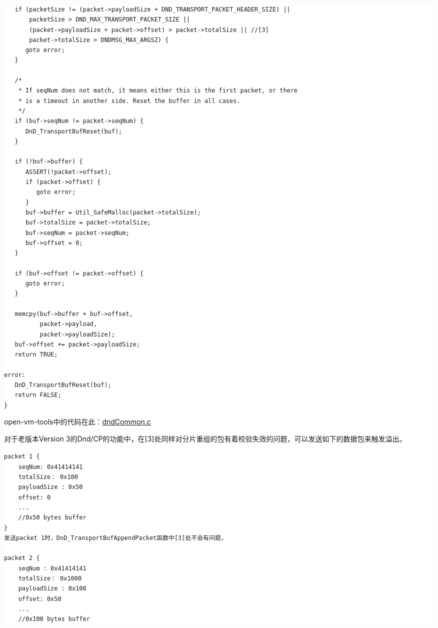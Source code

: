 ```
   if (packetSize != (packet->payloadSize + DND_TRANSPORT_PACKET_HEADER_SIZE) ||
       packetSize > DND_MAX_TRANSPORT_PACKET_SIZE ||
       (packet->payloadSize + packet->offset) > packet->totalSize || //[3]
       packet->totalSize > DNDMSG_MAX_ARGSZ) {
      goto error;
   }

   /*
    * If seqNum does not match, it means either this is the first packet, or there
    * is a timeout in another side. Reset the buffer in all cases.
    */
   if (buf->seqNum != packet->seqNum) {
      DnD_TransportBufReset(buf);
   }

   if (!buf->buffer) {
      ASSERT(!packet->offset);
      if (packet->offset) {
         goto error;
      }
      buf->buffer = Util_SafeMalloc(packet->totalSize);
      buf->totalSize = packet->totalSize;
      buf->seqNum = packet->seqNum;
      buf->offset = 0;
   }

   if (buf->offset != packet->offset) {
      goto error;
   }

   memcpy(buf->buffer + buf->offset,
          packet->payload,
          packet->payloadSize);
   buf->offset += packet->payloadSize;
   return TRUE;

error:
   DnD_TransportBufReset(buf);
   return FALSE;
}
```
open-vm-tools中的代码在此：[dndCommon.c](https://github.com/vmware/open-vm-tools/blob/master/open-vm-tools/services/plugins/dndcp/dnd/dndCommon.c#L722)

对于老版本Version 3的Dnd/CP的功能中，在[3]处同样对分片重组的包有着校验失效的问题，可以发送如下的数据包来触发溢出。

```
packet 1 {
	seqNum: 0x41414141
	totalSize： 0x100
    payloadSize : 0x50
    offset: 0
    ...
    //0x50 bytes buffer
}
发送packet 1时，DnD_TransportBufAppendPacket函数中[3]处不会有问题，

packet 2 {
	seqNum : 0x41414141
	totalSize： 0x1000
    payloadSize : 0x100
    offset: 0x50
    ...
    //0x100 bytes buffer
```